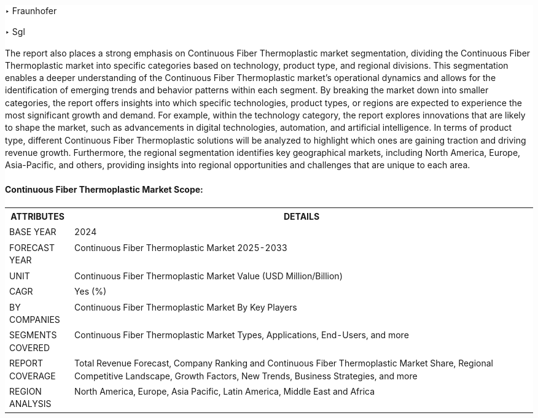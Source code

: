 ‣ Fraunhofer

‣ Sgl

The report also places a strong emphasis on Continuous Fiber Thermoplastic market segmentation, dividing the Continuous Fiber Thermoplastic market into specific categories based on technology, product type, and regional divisions. This segmentation enables a deeper understanding of the Continuous Fiber Thermoplastic market’s operational dynamics and allows for the identification of emerging trends and behavior patterns within each segment. By breaking the market down into smaller categories, the report offers insights into which specific technologies, product types, or regions are expected to experience the most significant growth and demand. For example, within the technology category, the report explores innovations that are likely to shape the market, such as advancements in digital technologies, automation, and artificial intelligence. In terms of product type, different Continuous Fiber Thermoplastic solutions will be analyzed to highlight which ones are gaining traction and driving revenue growth. Furthermore, the regional segmentation identifies key geographical markets, including North America, Europe, Asia-Pacific, and others, providing insights into regional opportunities and challenges that are unique to each area.

<h4>Continuous Fiber Thermoplastic Market Scope:</h4>
<table>
<tr>
<th>ATTRIBUTES</th>
<th>DETAILS</th>
</tr>
<tr>
<td>BASE YEAR</td>
<td>2024</td>
</tr>
<tr>
<td>FORECAST YEAR</td>
<td>Continuous Fiber Thermoplastic Market 2025-2033</td>
</tr>
<tr>
<td>UNIT</td>
<td>Continuous Fiber Thermoplastic Market Value (USD Million/Billion)</td>
<tr>
<td>CAGR</td>
<td>Yes (%)</td>
</tr>
</tr>
<tr>
<td>BY COMPANIES</td>
<td>Continuous Fiber Thermoplastic Market By Key Players</td>
</tr>
<tr>
<td>SEGMENTS COVERED</td>
<td>Continuous Fiber Thermoplastic Market Types, Applications, End-Users, and more</td>
</tr>
<tr>
<td>REPORT COVERAGE</td>
<td>Total Revenue Forecast, Company Ranking and Continuous Fiber Thermoplastic Market Share, Regional Competitive Landscape, Growth Factors, New Trends, Business Strategies, and more</td>
</tr>
<tr>
<td>REGION ANALYSIS</td>
<td>North America, Europe, Asia Pacific, Latin America, Middle East and Africa</td>
</tr>
</table>
